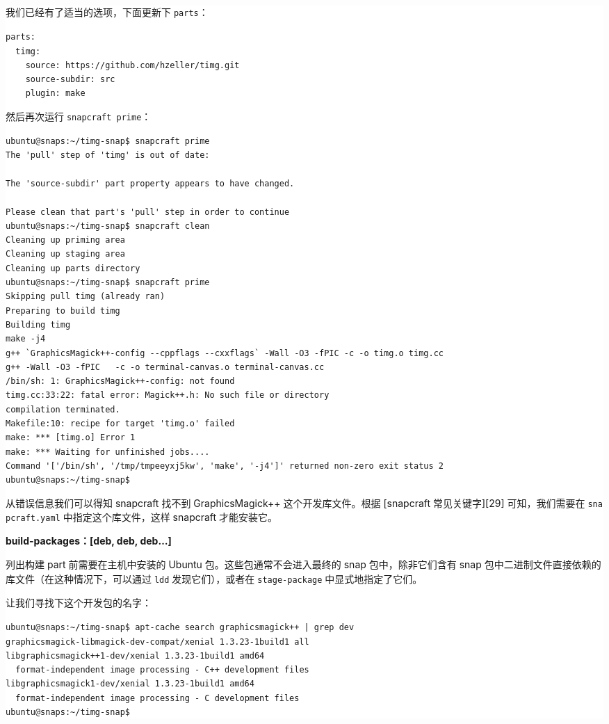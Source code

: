 我们已经有了适当的选项，下面更新下 `parts`：

```
parts:
  timg:
    source: https://github.com/hzeller/timg.git
    source-subdir: src
    plugin: make
```

然后再次运行 `snapcraft prime`：

```
ubuntu@snaps:~/timg-snap$ snapcraft prime 
The 'pull' step of 'timg' is out of date:

The 'source-subdir' part property appears to have changed.

Please clean that part's 'pull' step in order to continue
ubuntu@snaps:~/timg-snap$ snapcraft clean
Cleaning up priming area
Cleaning up staging area
Cleaning up parts directory
ubuntu@snaps:~/timg-snap$ snapcraft prime 
Skipping pull timg (already ran)
Preparing to build timg 
Building timg 
make -j4
g++ `GraphicsMagick++-config --cppflags --cxxflags` -Wall -O3 -fPIC -c -o timg.o timg.cc
g++ -Wall -O3 -fPIC   -c -o terminal-canvas.o terminal-canvas.cc
/bin/sh: 1: GraphicsMagick++-config: not found
timg.cc:33:22: fatal error: Magick++.h: No such file or directory
compilation terminated.
Makefile:10: recipe for target 'timg.o' failed
make: *** [timg.o] Error 1
make: *** Waiting for unfinished jobs....
Command '['/bin/sh', '/tmp/tmpeeyxj5kw', 'make', '-j4']' returned non-zero exit status 2
ubuntu@snaps:~/timg-snap$
```

从错误信息我们可以得知 snapcraft 找不到 GraphicsMagick++ 这个开发库文件。根据 [snapcraft 常见关键字][29] 可知，我们需要在 `snapcraft.yaml` 中指定这个库文件，这样 snapcraft 才能安装它。

**build-packages：[deb, deb, deb…]**

列出构建 part 前需要在主机中安装的 Ubuntu 包。这些包通常不会进入最终的 snap 包中，除非它们含有 snap 包中二进制文件直接依赖的库文件（在这种情况下，可以通过 `ldd` 发现它们），或者在 `stage-package` 中显式地指定了它们。

让我们寻找下这个开发包的名字：

```
ubuntu@snaps:~/timg-snap$ apt-cache search graphicsmagick++ | grep dev
graphicsmagick-libmagick-dev-compat/xenial 1.3.23-1build1 all
libgraphicsmagick++1-dev/xenial 1.3.23-1build1 amd64
  format-independent image processing - C++ development files
libgraphicsmagick1-dev/xenial 1.3.23-1build1 amd64
  format-independent image processing - C development files
ubuntu@snaps:~/timg-snap$
```


  [1]: https://github.com/hzeller/timg
  [2]: https://tutorials.ubuntu.com/tutorial/create-your-first-snap
  [3]: https://github.com/hzeller/timg
  [4]: https://snapcraft.io/docs/reference/plugins/make
  [6]: http://static.zybuluo.com/apollomoon/ynm5k5urc7idb037ahca2s93/%E5%9B%BE%E7%89%87.png
  [7]: http://static.zybuluo.com/apollomoon/h2ynj68axdqiy7dwszgw5z1f/%E5%9B%BE%E7%89%87.png
  [11]: http://static.zybuluo.com/apollomoon/nzlqpq3xn4rs72h4r96k4xlw/%E5%9B%BE%E7%89%87.png
  [13]: http://static.zybuluo.com/apollomoon/vo1nxnu4xfaghyib03fnkvq4/%E5%9B%BE%E7%89%87.png
  [15]: https://github.com/hzeller/timg
  [16]: https://github.com/hzeller/timg
  [18]: https://github.com/hzeller/timg
  [19]: http://static.zybuluo.com/apollomoon/hovu73yqx08pdhm8qmdg6f6a/%E5%9B%BE%E7%89%87.png
  [21]: http://static.zybuluo.com/apollomoon/o64i7jm65u3o12wg3fqqcn7x/%E5%9B%BE%E7%89%87.png
  [22]: http://static.zybuluo.com/apollomoon/t4w1uak9j4h6rfn4ghc8q15k/%E5%9B%BE%E7%89%87.png
  [23]: http://static.zybuluo.com/apollomoon/cvuetj2rzd5nee7pgfcp7wr3/timg-git-url.png
  [24]: http://static.zybuluo.com/apollomoon/dxtl628r1qavphhzu70jiw1n/%E5%9B%BE%E7%89%87.png
  [25]: https://snapcraft.io/docs/reference/plugins/make
  [27]: https://snapcraft.io/docs/reference/plugins/source
  [28]: https://snapcraft.io/docs/reference/plugins/source
  [32]: http://static.zybuluo.com/apollomoon/v9y3vutt8li4wwaxeigwr4yz/%E5%9B%BE%E7%89%87.png
  [35]: http://static.zybuluo.com/apollomoon/clnv44g3bwhaqog7o1jpvpcd/%E5%9B%BE%E7%89%87.png
  [36]: https://asciinema.org/a/dezbe2gpye84e0pjndp8t0pvh
  [37]: https://blog.simos.info/